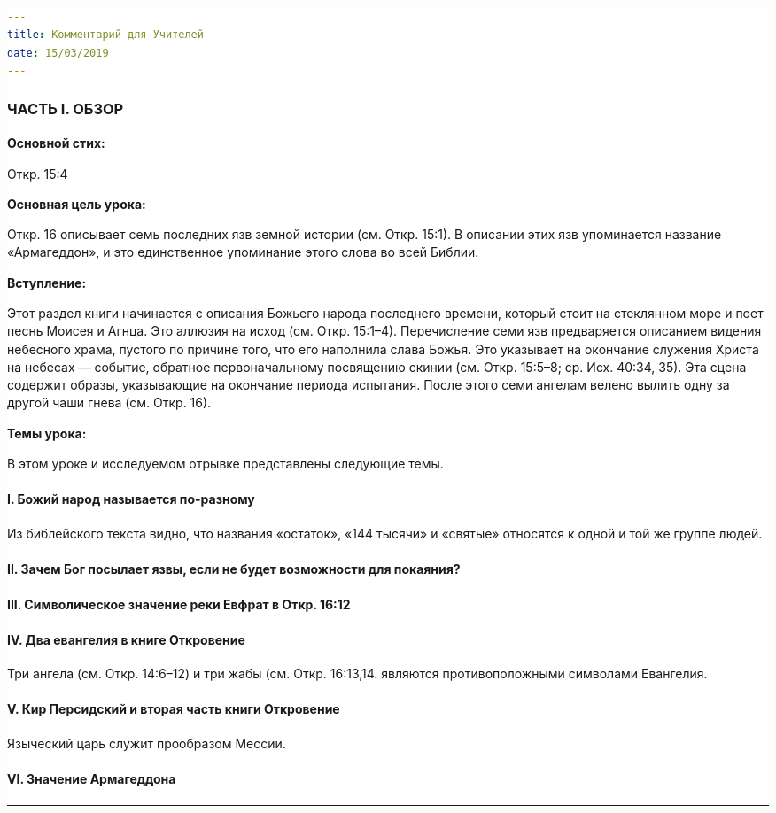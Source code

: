 ```yaml
---
title: Комментарий для Учителей
date: 15/03/2019
---
```


### ЧАСТЬ I. ОБЗОР

**Основной стих:**

Откр. 15:4

**Основная цель урока:**

Откр. 16 описывает семь последних язв
земной истории (см. Откр. 15:1). В описании этих язв упоминается название «Армагеддон», и это единственное упоминание этого слова во всей Библии.

**Вступление:**

Этот раздел книги начинается с описания Божьего народа последнего времени, который стоит на стеклянном море и поет песнь Моисея и Агнца. Это аллюзия на исход (см. Откр. 15:1–4). Перечисление семи язв предваряется
описанием видения небесного храма, пустого по причине
того, что его наполнила слава Божья. Это указывает на окончание служения Христа на небесах — событие, обратное
первоначальному посвящению скинии (см. Откр. 15:5–8; ср.
Исх. 40:34, 35). Эта сцена содержит образы, указывающие
на окончание периода испытания. После этого семи ангелам
велено вылить одну за другой чаши гнева (см. Откр. 16).

**Темы урока:**

В этом уроке и исследуемом отрывке представлены следующие темы.

#### I. Божий народ называется по-разному

Из библейского текста видно, что названия «остаток», «144 тысячи» и «святые» относятся к одной и той же группе людей.

#### II. Зачем Бог посылает язвы, если не будет возможности для покаяния?

#### III. Символическое значение реки Евфрат в Откр. 16:12

#### IV. Два евангелия в книге Откровение

Три ангела (см. Откр. 14:6–12) и три жабы (см. Откр. 16:13,14. являются противоположными символами Евангелия.

#### V. Кир Персидский и вторая часть книги Откровение

Языческий царь служит прообразом Мессии.

#### VI. Значение Армагеддона

---